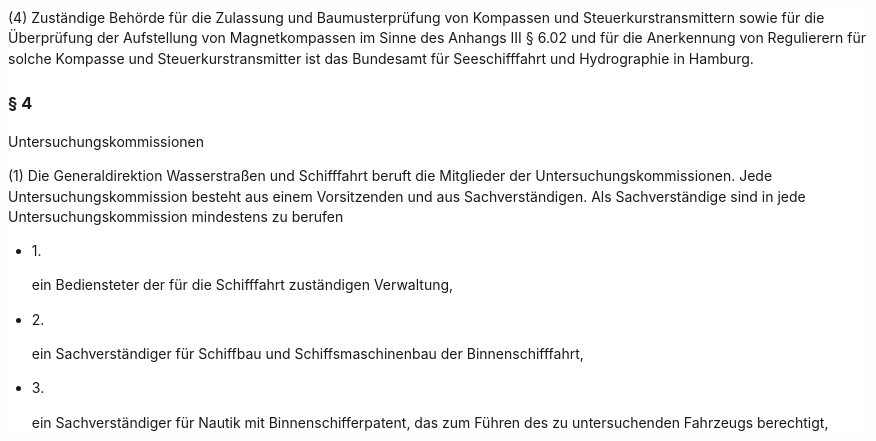 </div>

<div class="jurAbsatz">

(4) Zuständige Behörde für die Zulassung und Baumusterprüfung von
Kompassen und Steuerkurstransmittern sowie für die Überprüfung der
Aufstellung von Magnetkompassen im Sinne des Anhangs III § 6.02 und für
die Anerkennung von Regulierern für solche Kompasse und
Steuerkurstransmitter ist das Bundesamt für Seeschifffahrt und
Hydrographie in Hamburg.

</div>

</div>

</div>

</div>

<span id="BJNR139810018BJNE000500000.html"></span>

### § 4  
Untersuchungskommissionen

<div>

<div class="jnhtml">

<div>

<div class="jurAbsatz">

(1) Die Generaldirektion Wasserstraßen und Schifffahrt beruft die
Mitglieder der Untersuchungskommissionen. Jede Untersuchungskommission
besteht aus einem Vorsitzenden und aus Sachverständigen. Als
Sachverständige sind in jede Untersuchungskommission mindestens zu
berufen

  - 1\.
    
    <div>
    
    ein Bediensteter der für die Schifffahrt zuständigen Verwaltung,
    
    </div>

  - 2\.
    
    <div>
    
    ein Sachverständiger für Schiffbau und Schiffsmaschinenbau der
    Binnenschifffahrt,
    
    </div>

  - 3\.
    
    <div>
    
    ein Sachverständiger für Nautik mit Binnenschifferpatent, das zum
    Führen des zu untersuchenden Fahrzeugs berechtigt,
    